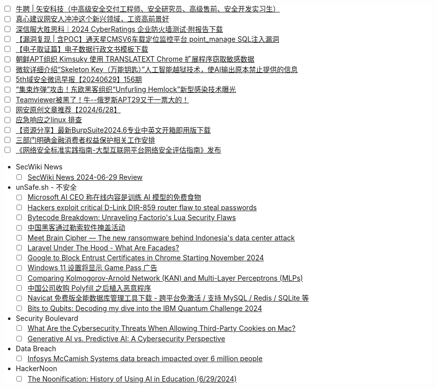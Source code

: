   - [ ] [牛聘 | 矢安科技（中高级安全交付工程师、安全研究员、高级售前、安全开发实习生）](https://mp.weixin.qq.com/s?__biz=MjM5Njc3NjM4MA==&mid=2651130844&idx=1&sn=da37263a0926fe96ae5b1adccb5bd091)
  - [ ] [真心建议网安人冲冲这个新兴领域，工资高前景好](https://mp.weixin.qq.com/s?__biz=MzAwMjA5OTY5Ng==&mid=2247523258&idx=1&sn=4f7800809618a177bdc5073cb67356a3)
  - [ ] [深信服大胜思科｜2024 CyberRatings 企业防火墙测试·附报告下载](https://mp.weixin.qq.com/s?__biz=MzkzNjE5NjQ4Mw==&mid=2247539010&idx=1&sn=4d250c7ae49736358c7431e434e6fd40)
  - [ ] [【漏洞复现 | 含POC】通天星CMSV6车载定位监控平台 point_manage SQL注入漏洞](https://mp.weixin.qq.com/s?__biz=Mzg4NjI0MDM5MA==&mid=2247485545&idx=1&sn=e6f10462dd619289d0ef3fa021362b52)
  - [ ] [【电子取证篇】电子数据行政文书模板下载](https://mp.weixin.qq.com/s?__biz=Mzg3NTU3NTY0Nw==&mid=2247488917&idx=1&sn=0c824088bbd5bf50ab8148ab2599ac41)
  - [ ] [朝鲜APT组织 Kimsuky 使用 TRANSLATEXT Chrome 扩展程序窃取敏感数据](https://mp.weixin.qq.com/s?__biz=MzI2NzAwOTg4NQ==&mid=2649791577&idx=1&sn=b4085d8b9aa211eac41d13931a20ca38)
  - [ ] [微软详细介绍“Skeleton Key（万能钥匙）”人工智能越狱技术，使AI输出原本禁止提供的信息](https://mp.weixin.qq.com/s?__biz=MzI2NzAwOTg4NQ==&mid=2649791577&idx=2&sn=5452ec9fe597c740810a7acf3ede5029)
  - [ ] [5th域安全微讯早报【20240629】156期](https://mp.weixin.qq.com/s?__biz=MzkyMjQ5ODk5OA==&mid=2247500702&idx=1&sn=4e240b6aa03dc574f19415744ab888c3)
  - [ ] [“集束炸弹”攻击！东欧黑客组织“Unfurling Hemlock”新型感染技术曝光](https://mp.weixin.qq.com/s?__biz=MzkyMjQ5ODk5OA==&mid=2247500702&idx=2&sn=1bc118f078afac0cdab5e30342a3e1ec)
  - [ ] [Teamviewer被黑了！牛--俄罗斯APT29又干一票大的！](https://mp.weixin.qq.com/s?__biz=MzkyMjQ5ODk5OA==&mid=2247500702&idx=3&sn=90e7f970718f73e35425877faf7622a9)
  - [ ] [网安原创文章推荐【2024/6/28】](https://mp.weixin.qq.com/s?__biz=MzAxNzg3NzMyNQ==&mid=2247488550&idx=1&sn=11fb7b9fba66a9d9da1e5efaa424b42d)
  - [ ] [应急响应之linux 排查](https://mp.weixin.qq.com/s?__biz=MzU4OTg4Nzc4MQ==&mid=2247502726&idx=1&sn=ba8a7cfe8a06f0d80f6244ed7c03fc23)
  - [ ] [【资源分享】最新BurpSuite2024.6专业中英文开箱即用版下载](https://mp.weixin.qq.com/s?__biz=MzkzODY2ODA0OA==&mid=2247485162&idx=1&sn=df5ac3e24bba911eee420fd8d61aca23)
  - [ ] [三部门明确金融消费者权益保护相关工作安排](https://mp.weixin.qq.com/s?__biz=MzkxNTI2NTQxOA==&mid=2247492827&idx=1&sn=4b6ab3e53b8177e163a3b393ac4ccd3b)
  - [ ] [《网络安全标准实践指南-大型互联网平台网络安全评估指南》发布](https://mp.weixin.qq.com/s?__biz=MzkxNTI2NTQxOA==&mid=2247492827&idx=2&sn=ee7eb934e446e1f280e87c6b5d77b17f)
- SecWiki News
  - [ ] [SecWiki News 2024-06-29 Review](http://www.sec-wiki.com/?2024-06-29)
- unSafe.sh - 不安全
  - [ ] [Microsoft AI CEO 称在线内容是训练 AI 模型的免费食物](https://buaq.net/go-247945.html)
  - [ ] [Hackers exploit critical D-Link DIR-859 router flaw to steal passwords](https://buaq.net/go-247951.html)
  - [ ] [Bytecode Breakdown: Unraveling Factorio's Lua Security Flaws](https://buaq.net/go-247944.html)
  - [ ] [中国黑客通过勒索软件掩盖活动](https://buaq.net/go-247946.html)
  - [ ] [Meet Brain Cipher — The new ransomware behind Indonesia's data center attack](https://buaq.net/go-247932.html)
  - [ ] [Laravel Under The Hood -  What Are Facades?](https://buaq.net/go-247952.html)
  - [ ] [Google to Block Entrust Certificates in Chrome Starting November 2024](https://buaq.net/go-247933.html)
  - [ ] [Windows 11 设置将显示 Game Pass 广告](https://buaq.net/go-247947.html)
  - [ ] [Comparing Kolmogorov-Arnold Network (KAN) and Multi-Layer Perceptrons (MLPs)](https://buaq.net/go-247953.html)
  - [ ] [中国公司收购 Polyfill 之后植入恶意程序](https://buaq.net/go-247948.html)
  - [ ] [Navicat 免费版全能数据库管理工具下载 - 跨平台免激活 / 支持 MySQL / Redis / SQLite 等](https://buaq.net/go-247960.html)
  - [ ] [Bits to Qubits: Decoding my dive into the IBM Quantum Challenge 2024](https://buaq.net/go-247954.html)
- Security Boulevard
  - [ ] [What Are the Cybersecurity Threats When Allowing Third-Party Cookies on  Mac?](https://securityboulevard.com/2024/06/what-are-the-cybersecurity-threats-when-allowing-third-party-cookies-on-mac/)
  - [ ] [Generative AI vs. Predictive AI: A Cybersecurity Perspective](https://securityboulevard.com/2024/06/generative-ai-vs-predictive-ai-a-cybersecurity-perspective/)
- Data Breach
  - [ ] [Infosys McCamish Systems data breach impacted over 6 million people](https://securityaffairs.com/165015/data-breach/infosys-mccamish-systems-data-breach-lockbit.html)
- HackerNoon
  - [ ] [The Noonification: History of Using AI in Education (6/29/2024)](https://hackernoon.com/6-29-2024-noonification?source=rss)